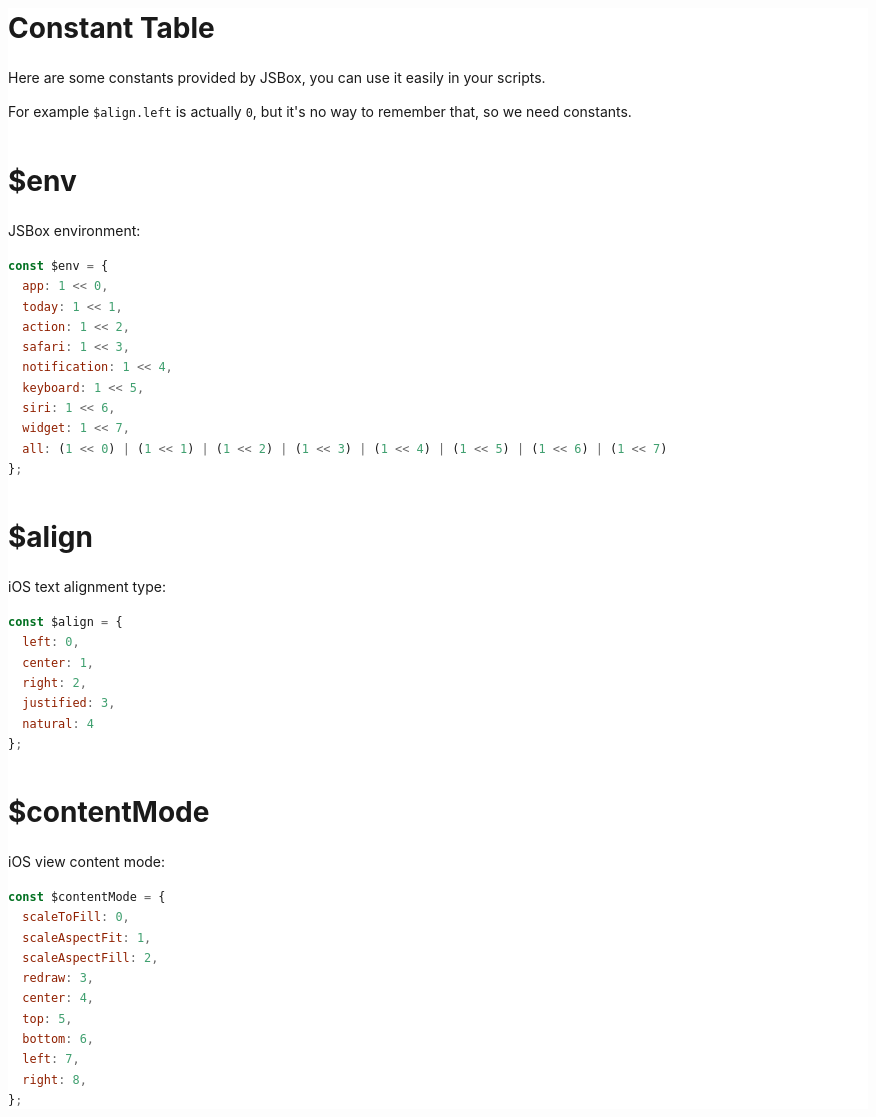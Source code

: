 # Constant Table

Here are some constants provided by JSBox, you can use it easily in your scripts.

For example `$align.left` is actually `0`, but it's no way to remember that, so we need constants.

# $env

JSBox environment:

```js
const $env = {
  app: 1 << 0,
  today: 1 << 1,
  action: 1 << 2,
  safari: 1 << 3,
  notification: 1 << 4,
  keyboard: 1 << 5,
  siri: 1 << 6,
  widget: 1 << 7,
  all: (1 << 0) | (1 << 1) | (1 << 2) | (1 << 3) | (1 << 4) | (1 << 5) | (1 << 6) | (1 << 7)
};
```

# $align

iOS text alignment type:

```js
const $align = {
  left: 0,
  center: 1,
  right: 2,
  justified: 3,
  natural: 4
};
```

# $contentMode

iOS view content mode:

```js
const $contentMode = {
  scaleToFill: 0,
  scaleAspectFit: 1,
  scaleAspectFill: 2,
  redraw: 3,
  center: 4,
  top: 5,
  bottom: 6,
  left: 7,
  right: 8,
};
```
